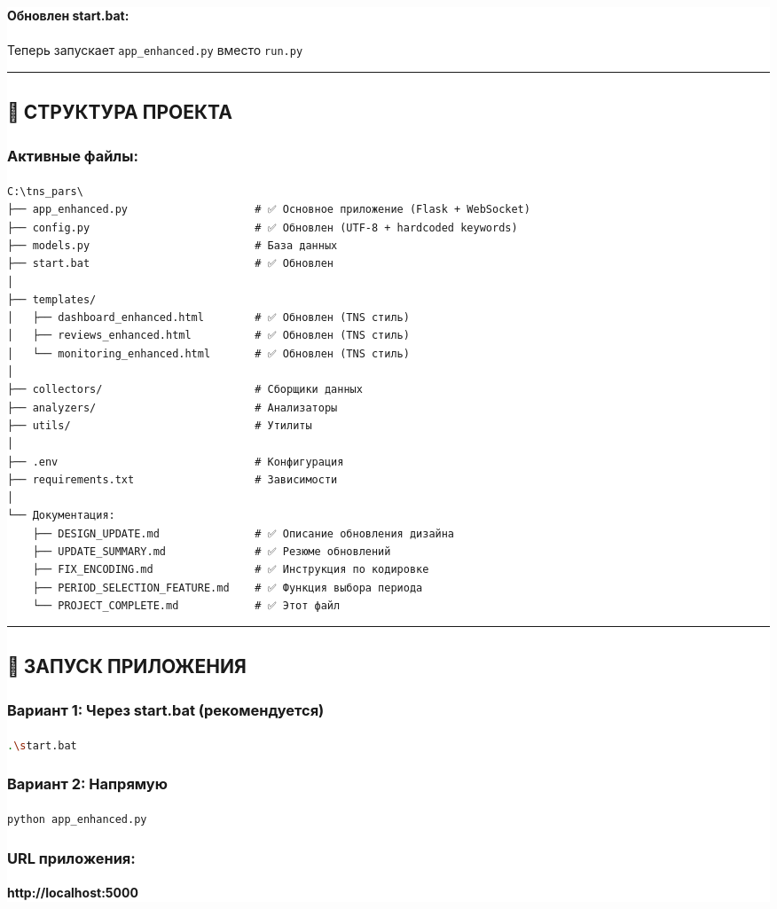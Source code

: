 #### Обновлен start.bat:
Теперь запускает `app_enhanced.py` вместо `run.py`

---

## 📁 СТРУКТУРА ПРОЕКТА

### Активные файлы:

```
C:\tns_pars\
├── app_enhanced.py                    # ✅ Основное приложение (Flask + WebSocket)
├── config.py                          # ✅ Обновлен (UTF-8 + hardcoded keywords)
├── models.py                          # База данных
├── start.bat                          # ✅ Обновлен
│
├── templates/
│   ├── dashboard_enhanced.html        # ✅ Обновлен (TNS стиль)
│   ├── reviews_enhanced.html          # ✅ Обновлен (TNS стиль)
│   └── monitoring_enhanced.html       # ✅ Обновлен (TNS стиль)
│
├── collectors/                        # Сборщики данных
├── analyzers/                         # Анализаторы
├── utils/                             # Утилиты
│
├── .env                               # Конфигурация
├── requirements.txt                   # Зависимости
│
└── Документация:
    ├── DESIGN_UPDATE.md               # ✅ Описание обновления дизайна
    ├── UPDATE_SUMMARY.md              # ✅ Резюме обновлений
    ├── FIX_ENCODING.md                # ✅ Инструкция по кодировке
    ├── PERIOD_SELECTION_FEATURE.md    # ✅ Функция выбора периода
    └── PROJECT_COMPLETE.md            # ✅ Этот файл
```

---

## 🚀 ЗАПУСК ПРИЛОЖЕНИЯ

### Вариант 1: Через start.bat (рекомендуется)
```bash
.\start.bat
```

### Вариант 2: Напрямую
```bash
python app_enhanced.py
```

### URL приложения:
**http://localhost:5000**
